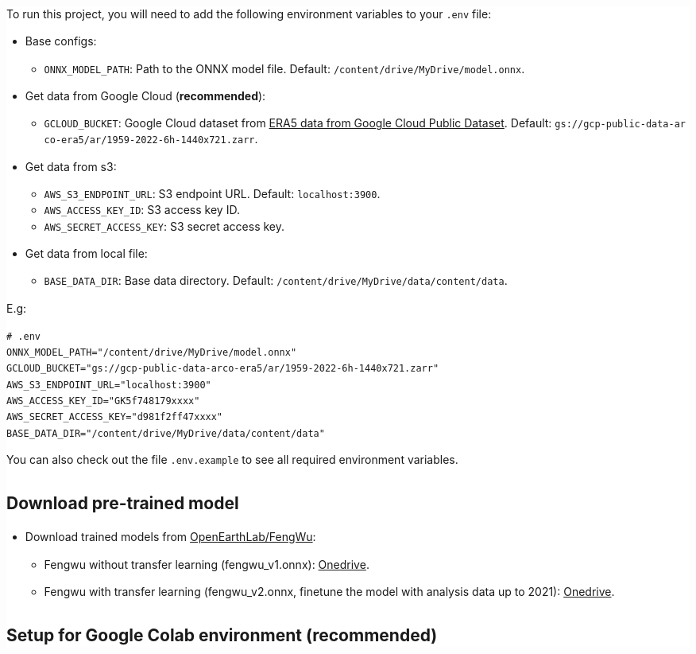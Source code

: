 To run this project, you will need to add the following environment variables to
your `.env` file:

- Base configs:

  - `ONNX_MODEL_PATH`: Path to the ONNX model file. Default:
    `/content/drive/MyDrive/model.onnx`.

- Get data from Google Cloud (**recommended**):

  - `GCLOUD_BUCKET`: Google Cloud dataset from
    [ERA5 data from Google Cloud Public Dataset](https://cloud.google.com/storage/docs/public-datasets/era5).
    Default: `gs://gcp-public-data-arco-era5/ar/1959-2022-6h-1440x721.zarr`.

- Get data from s3:

  - `AWS_S3_ENDPOINT_URL`: S3 endpoint URL. Default: `localhost:3900`.
  - `AWS_ACCESS_KEY_ID`: S3 access key ID.
  - `AWS_SECRET_ACCESS_KEY`: S3 secret access key.

- Get data from local file:

  - `BASE_DATA_DIR`: Base data directory. Default:
    `/content/drive/MyDrive/data/content/data`.

E.g:

```
# .env
ONNX_MODEL_PATH="/content/drive/MyDrive/model.onnx"
GCLOUD_BUCKET="gs://gcp-public-data-arco-era5/ar/1959-2022-6h-1440x721.zarr"
AWS_S3_ENDPOINT_URL="localhost:3900"
AWS_ACCESS_KEY_ID="GK5f748179xxxx"
AWS_SECRET_ACCESS_KEY="d981f2ff47xxxx"
BASE_DATA_DIR="/content/drive/MyDrive/data/content/data"
```

You can also check out the file `.env.example` to see all required environment
variables.

## Download pre-trained model

- Download trained models from
  [OpenEarthLab/FengWu](https://github.com/OpenEarthLab/FengWu):

  - Fengwu without transfer learning (fengwu_v1.onnx):
    [Onedrive](https://pjlab-my.sharepoint.cn/:u:/g/personal/chenkang_pjlab_org_cn/EVA6V_Qkp6JHgXwAKxXIzDsBPIddo5RgDtGCBQ-sQbMmwg).

  - Fengwu with transfer learning (fengwu_v2.onnx, finetune the model with
    analysis data up to 2021):
    [Onedrive](https://pjlab-my.sharepoint.cn/:u:/g/personal/chenkang_pjlab_org_cn/EZkFM7nQcEtBve6MsqlWaeIB_lmpa__hX0I8QYOPzf-X6A).

## Setup for Google Colab environment (**recommended**)
